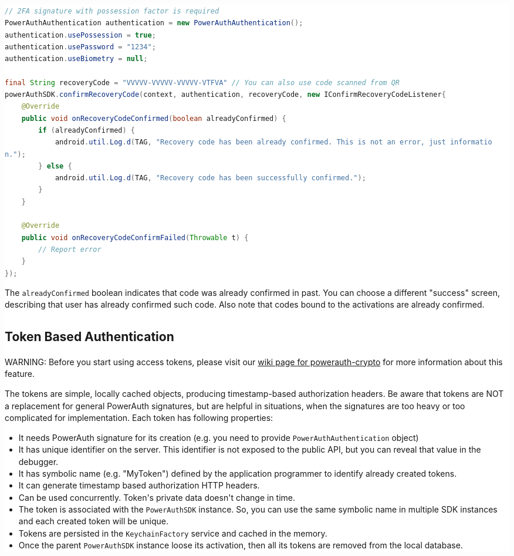 ```java
// 2FA signature with possession factor is required
PowerAuthAuthentication authentication = new PowerAuthAuthentication();
authentication.usePossession = true;
authentication.usePassword = "1234";
authentication.useBiometry = null;

final String recoveryCode = "VVVVV-VVVVV-VVVVV-VTFVA" // You can also use code scanned from QR
powerAuthSDK.confirmRecoveryCode(context, authentication, recoveryCode, new IConfirmRecoveryCodeListener{
    @Override
    public void onRecoveryCodeConfirmed(boolean alreadyConfirmed) {
        if (alreadyConfirmed) {
            android.util.Log.d(TAG, "Recovery code has been already confirmed. This is not an error, just information.");
        } else {
            android.util.Log.d(TAG, "Recovery code has been successfully confirmed.");
        }
    }

    @Override
    public void onRecoveryCodeConfirmFailed(Throwable t) {
        // Report error
    }
});
```

The `alreadyConfirmed` boolean indicates that code was already confirmed in past. You can choose a different "success" screen, describing that user has already confirmed such code. Also note that codes bound to the activations are already confirmed.

## Token Based Authentication

WARNING: Before you start using access tokens, please visit our [wiki page for powerauth-crypto](https://github.com/wultra/powerauth-crypto/blob/develop/docs/MAC-Token-Based-Authentication.md) for more information about this feature.

The tokens are simple, locally cached objects, producing timestamp-based authorization headers. Be aware that tokens are NOT a replacement for general PowerAuth signatures, but are helpful in situations, when the signatures are too heavy or too complicated for implementation. Each token has following properties:

- It needs PowerAuth signature for its creation (e.g. you need to provide `PowerAuthAuthentication` object)
- It has unique identifier on the server. This identifier is not exposed to the public API, but you can reveal that value in the debugger.
- It has symbolic name (e.g. "MyToken") defined by the application programmer to identify already created tokens.
- It can generate timestamp based authorization HTTP headers.
- Can be used concurrently. Token's private data doesn't change in time.
- The token is associated with the `PowerAuthSDK` instance. So, you can use the same symbolic name in multiple SDK instances and each created token will be unique.
- Tokens are persisted in the `KeychainFactory` service and cached in the memory.
- Once the parent `PowerAuthSDK` instance loose its activation, then all its tokens are removed from the local database.

